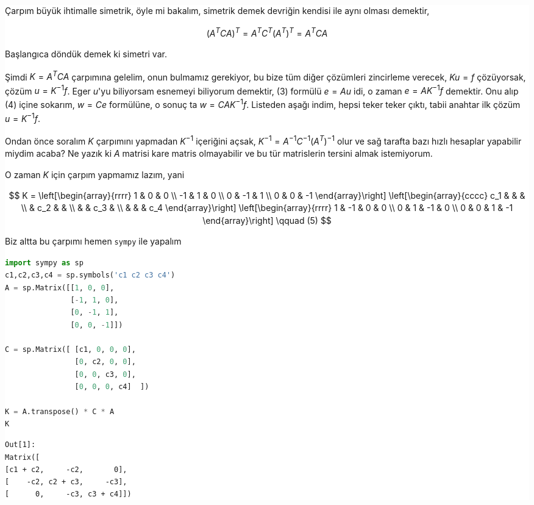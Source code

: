 Çarpım büyük ihtimalle simetrik, öyle mi bakalım, simetrik demek devriğin
kendisi ile aynı olması demektir, 

$$
(A^T C A)^T = A^T C^T (A^T)^T = A^T C A 
$$

Başlangıca döndük demek ki simetri var.

Şimdi $K = A^T C A$ çarpımına gelelim, onun bulmamız gerekiyor, bu bize tüm
diğer çözümleri zincirleme verecek, $K u = f$ çözüyorsak, çözüm $u = K^{-1}f$.
Eger $u$'yu biliyorsam esnemeyi biliyorum demektir, (3) formülü $e = A u$
idi, o zaman $e = A K^{-1} f$ demektir. Onu alıp (4) içine sokarım, $w = C e$
formülüne, o sonuç ta $w = C A K^{-1} f$. Listeden aşağı indim, hepsi teker
teker çıktı, tabii anahtar ilk çözüm $u = K^{-1} f$.

Ondan önce soralım $K$ çarpımını yapmadan $K^{-1}$ içeriğini açsak,
$K^{-1} = A^{-1}C^{-1} (A^T)^{-1}$ olur ve sağ tarafta bazı hızlı hesaplar
yapabilir miydim acaba? Ne yazık ki $A$ matrisi kare matris olmayabilir ve
bu tür matrislerin tersini almak istemiyorum. 

O zaman $K$ için çarpım yapmamız lazım, yani

$$
K = \left[\begin{array}{rrrr}
1 & 0 & 0 \\ -1 & 1 & 0 \\ 0 & -1 & 1 \\ 0 & 0 & -1
\end{array}\right]
\left[\begin{array}{cccc}
c_1 & & & \\  & c_2 & & \\  & & c_3 & \\ & & & c_4
\end{array}\right]
\left[\begin{array}{rrrr}
1 & -1 & 0 & 0 \\ 0 & 1 & -1 & 0 \\ 0 & 0 & 1 & -1 
\end{array}\right]
\qquad (5)
$$

Biz altta bu çarpımı hemen `sympy` ile yapalım
  
```python
import sympy as sp
c1,c2,c3,c4 = sp.symbols('c1 c2 c3 c4')
A = sp.Matrix([[1, 0, 0],
               [-1, 1, 0],
               [0, -1, 1],
               [0, 0, -1]])

C = sp.Matrix([ [c1, 0, 0, 0],
                [0, c2, 0, 0],
                [0, 0, c3, 0],
                [0, 0, 0, c4]  ])

K = A.transpose() * C * A
K
```

```
Out[1]: 
Matrix([
[c1 + c2,     -c2,       0],
[    -c2, c2 + c3,     -c3],
[      0,     -c3, c3 + c4]])
```
